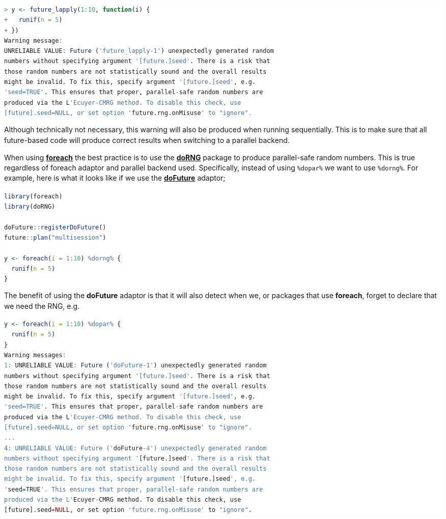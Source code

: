 ```r
> y <- future_lapply(1:10, function(i) {
+   runif(n = 5)
+ })
Warning message:
UNRELIABLE VALUE: Future ('future_lapply-1') unexpectedly generated random
numbers without specifying argument '[future.]seed'. There is a risk that
those random numbers are not statistically sound and the overall results
might be invalid. To fix this, specify argument '[future.]seed', e.g.
'seed=TRUE'. This ensures that proper, parallel-safe random numbers are
produced via the L'Ecuyer-CMRG method. To disable this check, use
[future].seed=NULL, or set option 'future.rng.onMisuse' to "ignore". 
```

Although technically not necessary, this warning will also be produced when running sequentially.  This is to make sure that all future-based code will produce correct results when switching to a parallel backend.


When using **[foreach]** the best practice is to use the **[doRNG]** package to produce parallel-safe random numbers.  This is true regardless of foreach adaptor and parallel backend used.  Specifically, instead of using `%dopar%` we want to use `%dorng%`.  For example, here is what it looks like if we use the **[doFuture]** adaptor;

```r
library(foreach)
library(doRNG)

doFuture::registerDoFuture()
future::plan("multisession")

y <- foreach(i = 1:10) %dorng% {
  runif(n = 5)
}
```

The benefit of using the **doFuture** adaptor is that it will also detect when we, or packages that use **foreach**, forget to declare that we need the RNG, e.g.

```r
y <- foreach(i = 1:10) %dopar% {
  runif(n = 5)
}
Warning messages:
1: UNRELIABLE VALUE: Future ('doFuture-1') unexpectedly generated random
numbers without specifying argument '[future.]seed'. There is a risk that
those random numbers are not statistically sound and the overall results
might be invalid. To fix this, specify argument '[future.]seed', e.g.
'seed=TRUE'. This ensures that proper, parallel-safe random numbers are
produced via the L'Ecuyer-CMRG method. To disable this check, use
[future].seed=NULL, or set option 'future.rng.onMisuse' to "ignore". 
...
4: UNRELIABLE VALUE: Future ('doFuture-4') unexpectedly generated random
numbers without specifying argument '[future.]seed'. There is a risk that
those random numbers are not statistically sound and the overall results
might be invalid. To fix this, specify argument '[future.]seed', e.g.
'seed=TRUE'. This ensures that proper, parallel-safe random numbers are
produced via the L'Ecuyer-CMRG method. To disable this check, use
[future].seed=NULL, or set option 'future.rng.onMisuse' to "ignore". 
```


[future]: https://cran.r-project.org/package=future
[future.apply]: https://cran.r-project.org/package=future.apply
[future.batchtools]: https://cran.r-project.org/package=future.batchtools
[future.callr]: https://cran.r-project.org/package=future.callr
[globals]: https://cran.r-project.org/package=globals
[batchtools]: https://cran.r-project.org/package=batchtools
[doFuture]: https://cran.r-project.org/package=doFuture
[progressr]: https://github.com/HenrikBengtsson/progressr
[foreach]: https://cran.r-project.org/package=foreach
[furrr]: https://cran.r-project.org/package=furrr
[purrr]: https://cran.r-project.org/package=purrr
[plyr]: https://cran.r-project.org/package=plyr
[doRNG]: https://cran.r-project.org/package=doRNG
[dqrng]: https://cran.r-project.ogr/package=dqrng
[qrandom]: https://cran.r-project.ogr/package=qrandom
[random]: https://cran.r-project.ogr/package=random
[randtoolbox]: https://cran.r-project.ogr/package=randtoolbox
[rngtools]: https://cran.r-project.ogr/package=rngtools
[rngwell19937]: https://cran.r-project.ogr/package=rngwell19937
[rlecuyer]: https://cran.r-project.ogr/package=rlecuyer
[rstream]: https://cran.r-project.ogr/package=rstream
[rTRNG]: https://cran.r-project.ogr/package=rTRNG
[sitmo]: https://cran.r-project.ogr/package=sitmo
[GitHub]: https://github.com/HenrikBengtsson/future
[Twitter]: https://twitter.com/henrikbengtsson